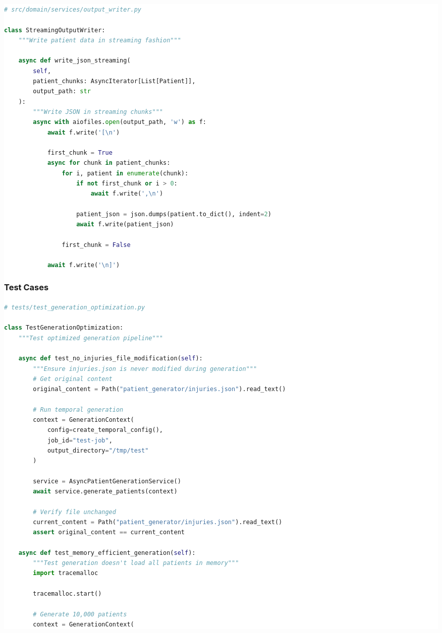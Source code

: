 ```python
# src/domain/services/output_writer.py

class StreamingOutputWriter:
    """Write patient data in streaming fashion"""
    
    async def write_json_streaming(
        self, 
        patient_chunks: AsyncIterator[List[Patient]], 
        output_path: str
    ):
        """Write JSON in streaming chunks"""
        async with aiofiles.open(output_path, 'w') as f:
            await f.write('[\n')
            
            first_chunk = True
            async for chunk in patient_chunks:
                for i, patient in enumerate(chunk):
                    if not first_chunk or i > 0:
                        await f.write(',\n')
                    
                    patient_json = json.dumps(patient.to_dict(), indent=2)
                    await f.write(patient_json)
                
                first_chunk = False
                
            await f.write('\n]')
```

### Test Cases

```python
# tests/test_generation_optimization.py

class TestGenerationOptimization:
    """Test optimized generation pipeline"""
    
    async def test_no_injuries_file_modification(self):
        """Ensure injuries.json is never modified during generation"""
        # Get original content
        original_content = Path("patient_generator/injuries.json").read_text()
        
        # Run temporal generation
        context = GenerationContext(
            config=create_temporal_config(),
            job_id="test-job",
            output_directory="/tmp/test"
        )
        
        service = AsyncPatientGenerationService()
        await service.generate_patients(context)
        
        # Verify file unchanged
        current_content = Path("patient_generator/injuries.json").read_text()
        assert original_content == current_content
        
    async def test_memory_efficient_generation(self):
        """Test generation doesn't load all patients in memory"""
        import tracemalloc
        
        tracemalloc.start()
        
        # Generate 10,000 patients
        context = GenerationContext(
```